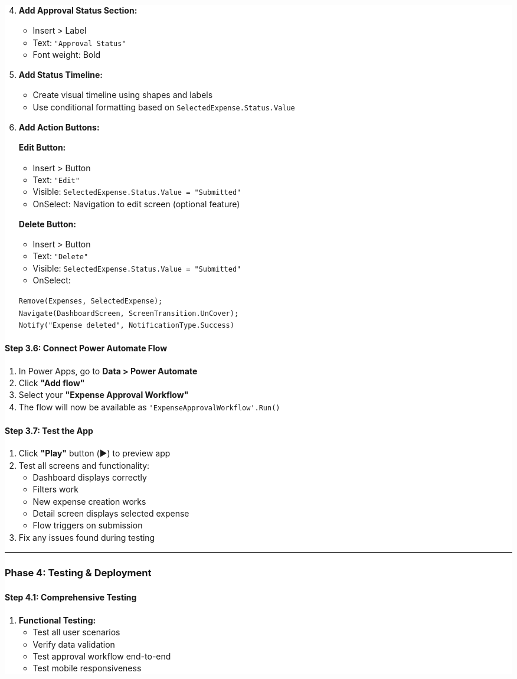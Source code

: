 4. **Add Approval Status Section:**
   - Insert > Label
   - Text: `"Approval Status"`
   - Font weight: Bold

5. **Add Status Timeline:**
   - Create visual timeline using shapes and labels
   - Use conditional formatting based on `SelectedExpense.Status.Value`

6. **Add Action Buttons:**
   
   **Edit Button:**
   - Insert > Button
   - Text: `"Edit"`
   - Visible: `SelectedExpense.Status.Value = "Submitted"`
   - OnSelect: Navigation to edit screen (optional feature)

   **Delete Button:**
   - Insert > Button
   - Text: `"Delete"`
   - Visible: `SelectedExpense.Status.Value = "Submitted"`
   - OnSelect:
   ```powerapps
   Remove(Expenses, SelectedExpense);
   Navigate(DashboardScreen, ScreenTransition.UnCover);
   Notify("Expense deleted", NotificationType.Success)
   ```

#### Step 3.6: Connect Power Automate Flow
1. In Power Apps, go to **Data > Power Automate**
2. Click **"Add flow"**
3. Select your **"Expense Approval Workflow"**
4. The flow will now be available as `'ExpenseApprovalWorkflow'.Run()`

#### Step 3.7: Test the App
1. Click **"Play"** button (▶️) to preview app
2. Test all screens and functionality:
   - Dashboard displays correctly
   - Filters work
   - New expense creation works
   - Detail screen displays selected expense
   - Flow triggers on submission
3. Fix any issues found during testing

---

### Phase 4: Testing & Deployment

#### Step 4.1: Comprehensive Testing
1. **Functional Testing:**
   - Test all user scenarios
   - Verify data validation
   - Test approval workflow end-to-end
   - Test mobile responsiveness
